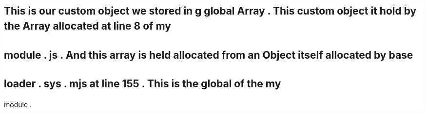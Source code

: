 This
is
our
custom
object
we
stored
in
g
global
Array
.
This
custom
object
it
hold
by
the
Array
allocated
at
line
8
of
my
-
module
.
js
.
And
this
array
is
held
allocated
from
an
Object
itself
allocated
by
base
-
loader
.
sys
.
mjs
at
line
155
.
This
is
the
global
of
the
my
-
module
.
